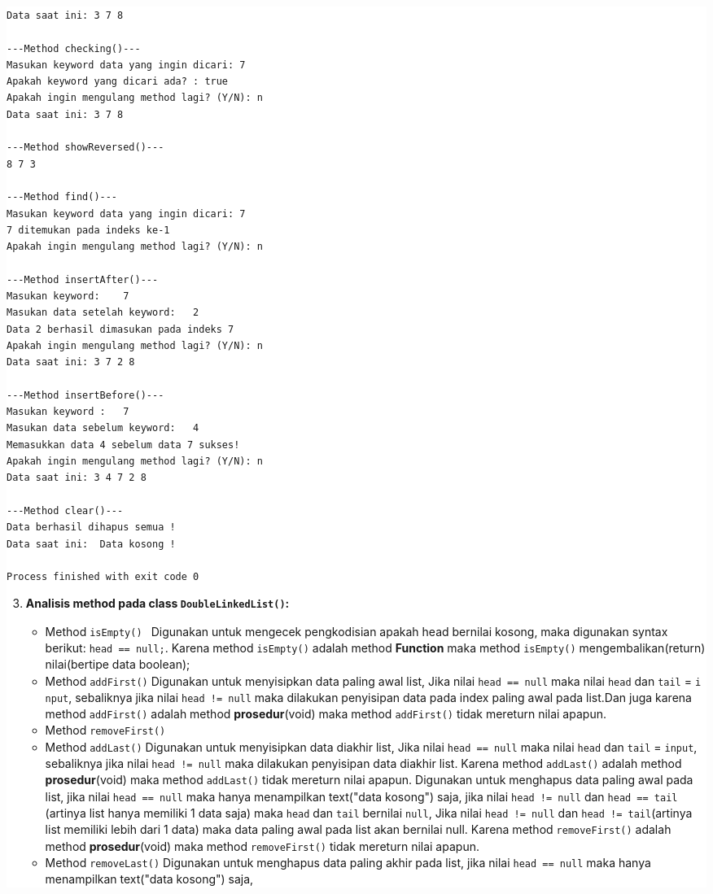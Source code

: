 ```
Data saat ini: 3 7 8 

---Method checking()---
Masukan keyword data yang ingin dicari:	7
Apakah keyword yang dicari ada? : true
Apakah ingin mengulang method lagi? (Y/N): n
Data saat ini: 3 7 8 

---Method showReversed()---
8 7 3 

---Method find()---
Masukan keyword data yang ingin dicari:	7
7 ditemukan pada indeks ke-1
Apakah ingin mengulang method lagi? (Y/N): n

---Method insertAfter()---
Masukan keyword:	7
Masukan data setelah keyword:	2
Data 2 berhasil dimasukan pada indeks 7
Apakah ingin mengulang method lagi? (Y/N): n
Data saat ini: 3 7 2 8 

---Method insertBefore()---
Masukan keyword :	7
Masukan data sebelum keyword:	4
Memasukkan data 4 sebelum data 7 sukses!
Apakah ingin mengulang method lagi? (Y/N): n
Data saat ini: 3 4 7 2 8 

---Method clear()---
Data berhasil dihapus semua !
Data saat ini:  Data kosong ! 

Process finished with exit code 0
```

3. **Analisis method pada class `DoubleLinkedList()`:**
   
   - Method `isEmpty() `
   Digunakan untuk mengecek pengkodisian apakah head bernilai kosong, maka digunakan syntax berikut: `head == null;`. Karena method `isEmpty()` adalah method **Function** maka method `isEmpty()` mengembalikan(return) nilai(bertipe data boolean);
   - Method `addFirst()`
     Digunakan untuk menyisipkan data paling awal list, Jika nilai `head == null` maka nilai `head` dan `tail` = `input`, sebaliknya jika nilai `head != null` maka dilakukan penyisipan data pada index paling awal pada list.Dan juga karena method `addFirst()` adalah method **prosedur**(void) maka method `addFirst()` tidak mereturn nilai apapun.
   - Method `removeFirst()`
   - Method `addLast()` 
     Digunakan untuk menyisipkan data diakhir list, Jika nilai `head == null` maka nilai `head` dan `tail` = `input`, sebaliknya jika nilai `head != null` maka dilakukan penyisipan data diakhir list. Karena method `addLast()` adalah method **prosedur**(void) maka method `addLast()` tidak mereturn nilai apapun.
   Digunakan untuk menghapus data paling awal pada list, jika nilai `head == null` maka hanya menampilkan text("data kosong") saja, jika nilai `head != null` dan `head == tail`(artinya list hanya memiliki 1 data saja) maka `head` dan `tail` bernilai `null`, Jika nilai `head != null` dan `head != tail`(artinya list memiliki lebih dari 1 data) maka data paling awal pada list akan bernilai null. Karena method `removeFirst()` adalah method **prosedur**(void) maka method `removeFirst()` tidak mereturn nilai apapun.
   - Method `removeLast()`
     Digunakan untuk menghapus data paling akhir pada list, jika nilai `head == null` maka hanya menampilkan text("data kosong") saja,